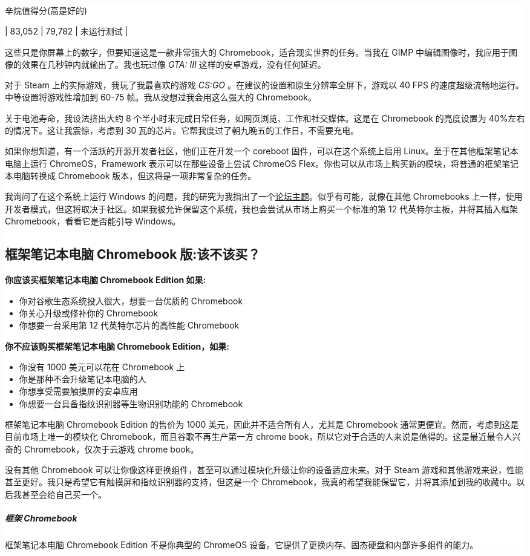辛烷值得分(高是好的)

 | 83,052 | 79,782 | 未运行测试 |

这些只是你屏幕上的数字，但要知道这是一款非常强大的 Chromebook，适合现实世界的任务。当我在 GIMP 中编辑图像时，我应用于图像的效果在几秒钟内就输出了。我也玩过像 *GTA: III* 这样的安卓游戏，没有任何延迟。

对于 Steam 上的实际游戏，我玩了我最喜欢的游戏 *CS:GO* 。在建议的设置和原生分辨率全屏下，游戏以 40 FPS 的速度超级流畅地运行。中等设置将游戏性增加到 60-75 帧。我从没想过我会用这么强大的 Chromebook。

关于电池寿命，我设法挤出大约 8 个半小时来完成日常任务，如网页浏览、工作和社交媒体。这是在 Chromebook 的亮度设置为 40%左右的情况下。这让我震惊，考虑到 30 瓦的芯片。它帮我度过了朝九晚五的工作日，不需要充电。

如果你想知道，有一个活跃的开源开发者社区，他们正在开发一个 coreboot 固件，可以在这个系统上启用 Linux。至于在其他框架笔记本电脑上运行 ChromeOS，Framework 表示可以在那些设备上尝试 ChromeOS Flex。你也可以从市场上购买新的模块，将普通的框架笔记本电脑转换成 Chromebook 版本，但这将是一项非常复杂的任务。

我询问了在这个系统上运行 Windows 的问题，我的研究为我指出了一个[论坛主题](https://news.ycombinator.com/item?id=32926689)。似乎有可能，就像在其他 Chromebooks 上一样，使用开发者模式，但这将取决于社区。如果我被允许保留这个系统，我也会尝试从市场上购买一个标准的第 12 代英特尔主板，并将其插入框架 Chromebook，看看它是否能引导 Windows。

## 框架笔记本电脑 Chromebook 版:该不该买？

**你应该买框架笔记本电脑 Chromebook Edition 如果:**

*   你对谷歌生态系统投入很大，想要一台优质的 Chromebook
*   你关心升级或修补你的 Chromebook
*   你想要一台采用第 12 代英特尔芯片的高性能 Chromebook

**你不应该购买框架笔记本电脑 Chromebook Edition，如果:**

*   你没有 1000 美元可以花在 Chromebook 上
*   你是那种不会升级笔记本电脑的人
*   你想享受需要触摸屏的安卓应用
*   你想要一台具备指纹识别器等生物识别功能的 Chromebook

框架笔记本电脑 Chromebook Edition 的售价为 1000 美元，因此并不适合所有人，尤其是 Chromebook 通常更便宜。然而，考虑到这是目前市场上唯一的模块化 Chromebook，而且谷歌不再生产第一方 chrome book，所以它对于合适的人来说是值得的。这是最近最令人兴奋的 Chromebook，仅次于云游戏 chrome book。

没有其他 Chromebook 可以让你像这样更换组件，甚至可以通过模块化升级让你的设备适应未来。对于 Steam 游戏和其他游戏来说，性能甚至更好。我只是希望它有触摸屏和指纹识别器的支持，但这是一个 Chromebook，我真的希望我能保留它，并将其添加到我的收藏中。以后我甚至会给自己买一个。

##### 框架 Chromebook

框架笔记本电脑 Chromebook Edition 不是你典型的 ChromeOS 设备。它提供了更换内存、固态硬盘和内部许多组件的能力。